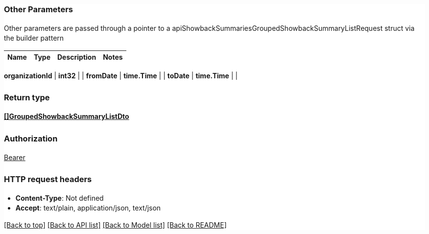 ### Other Parameters

Other parameters are passed through a pointer to a apiShowbackSummariesGroupedShowbackSummaryListRequest struct via the builder pattern


Name | Type | Description  | Notes
------------- | ------------- | ------------- | -------------

 **organizationId** | **int32** |  | 
 **fromDate** | **time.Time** |  | 
 **toDate** | **time.Time** |  | 

### Return type

[**[]GroupedShowbackSummaryListDto**](GroupedShowbackSummaryListDto.md)

### Authorization

[Bearer](../README.md#Bearer)

### HTTP request headers

- **Content-Type**: Not defined
- **Accept**: text/plain, application/json, text/json

[[Back to top]](#) [[Back to API list]](../README.md#documentation-for-api-endpoints)
[[Back to Model list]](../README.md#documentation-for-models)
[[Back to README]](../README.md)


